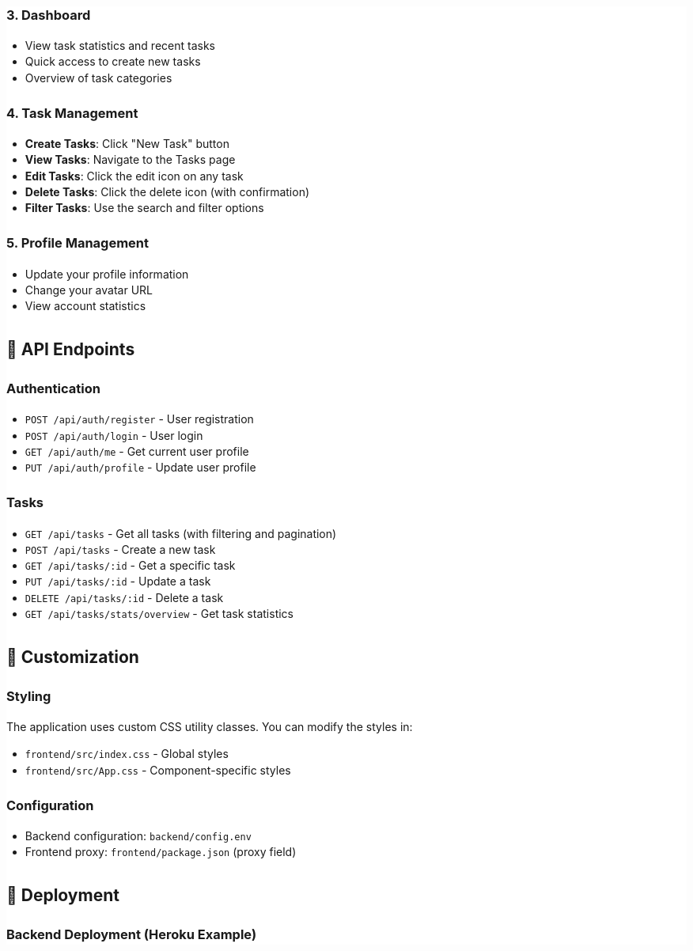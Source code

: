 ### 3. Dashboard
- View task statistics and recent tasks
- Quick access to create new tasks
- Overview of task categories

### 4. Task Management
- **Create Tasks**: Click "New Task" button
- **View Tasks**: Navigate to the Tasks page
- **Edit Tasks**: Click the edit icon on any task
- **Delete Tasks**: Click the delete icon (with confirmation)
- **Filter Tasks**: Use the search and filter options

### 5. Profile Management
- Update your profile information
- Change your avatar URL
- View account statistics

## 🔧 API Endpoints

### Authentication
- `POST /api/auth/register` - User registration
- `POST /api/auth/login` - User login
- `GET /api/auth/me` - Get current user profile
- `PUT /api/auth/profile` - Update user profile

### Tasks
- `GET /api/tasks` - Get all tasks (with filtering and pagination)
- `POST /api/tasks` - Create a new task
- `GET /api/tasks/:id` - Get a specific task
- `PUT /api/tasks/:id` - Update a task
- `DELETE /api/tasks/:id` - Delete a task
- `GET /api/tasks/stats/overview` - Get task statistics

## 🎨 Customization

### Styling
The application uses custom CSS utility classes. You can modify the styles in:
- `frontend/src/index.css` - Global styles
- `frontend/src/App.css` - Component-specific styles

### Configuration
- Backend configuration: `backend/config.env`
- Frontend proxy: `frontend/package.json` (proxy field)

## 🚀 Deployment

### Backend Deployment (Heroku Example)
